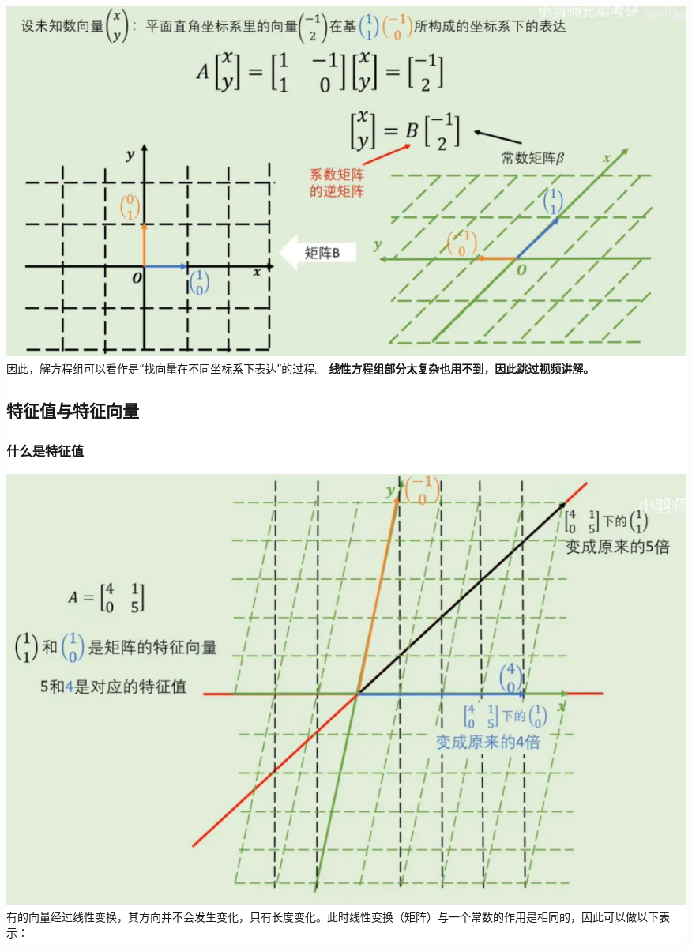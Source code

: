 ![image.png](./assets/1709291021953-d97d1cea-8f28-4d56-aea3-3b6f35ade8fe.webp)
因此，解方程组可以看作是“找向量在不同坐标系下表达”的过程。
**线性方程组部分太复杂也用不到，因此跳过视频讲解。**

## 特征值与特征向量
### 什么是特征值
![image.png](./assets/1709388260457-4b6aae15-9064-4838-a190-1f2eb73c55ff.webp)
有的向量经过线性变换，其方向并不会发生变化，只有长度变化。此时线性变换（矩阵）与一个常数的作用是相同的，因此可以做以下表示：